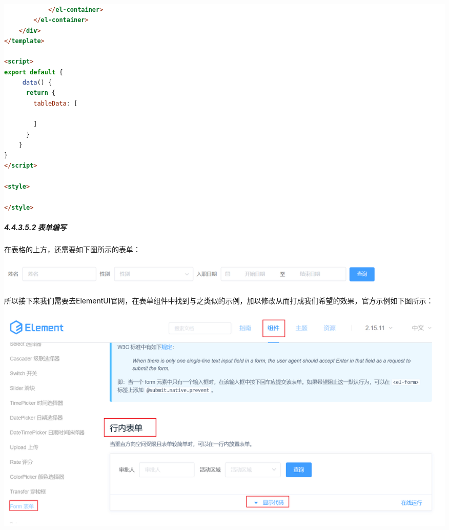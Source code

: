 ~~~html
            </el-container>
        </el-container>
    </div>
</template>

<script>
export default {
     data() {
      return {
        tableData: [
           
        ]
      }
    }
}
</script>

<style>

</style>

~~~



##### 4.4.3.5.2 表单编写

在表格的上方，还需要如下图所示的表单：

![1669380411564](assets/1669380411564.png)

所以接下来我们需要去ElementUI官网，在表单组件中找到与之类似的示例，加以修改从而打成我们希望的效果，官方示例如下图所示：

![1669380607025](assets/1669380607025.png)
